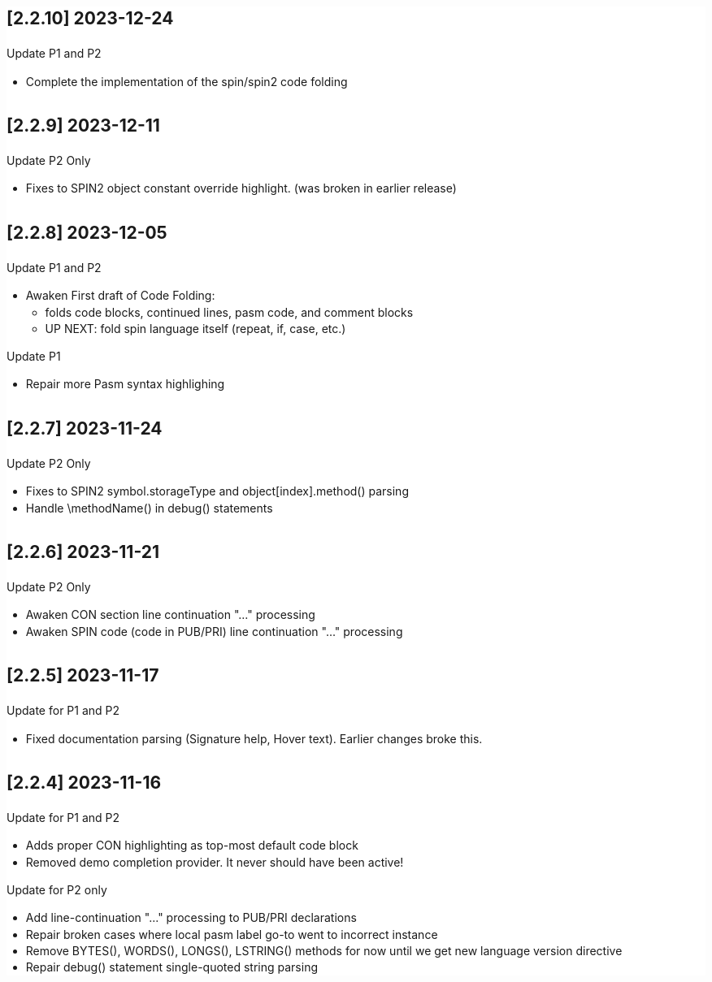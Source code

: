 ## [2.2.10] 2023-12-24

Update P1 and P2

- Complete the implementation of the spin/spin2 code folding

## [2.2.9] 2023-12-11

Update P2 Only

- Fixes to SPIN2 object constant override highlight. (was broken in earlier release)

## [2.2.8] 2023-12-05

Update P1 and P2

- Awaken First draft of Code Folding:
  - folds code blocks, continued lines, pasm code, and comment blocks
  - UP NEXT: fold spin language itself (repeat, if, case, etc.)

Update P1

- Repair more Pasm syntax highlighing

## [2.2.7] 2023-11-24

Update P2 Only

- Fixes to SPIN2 symbol.storageType and object[index].method() parsing
- Handle \methodName() in debug() statements

## [2.2.6] 2023-11-21

Update P2 Only

- Awaken CON section line continuation "..." processing
- Awaken SPIN code (code in PUB/PRI) line continuation "..." processing

## [2.2.5] 2023-11-17

Update for P1 and P2

- Fixed documentation parsing (Signature help, Hover text). Earlier changes broke this.

## [2.2.4] 2023-11-16

Update for P1 and P2

- Adds proper CON highlighting as top-most default code block
- Removed demo completion provider. It never should have been active!

Update for P2 only

- Add line-continuation "..." processing to PUB/PRI declarations
- Repair broken cases where local pasm label go-to went to incorrect instance
- Remove BYTES(), WORDS(), LONGS(), LSTRING() methods for now until we get new language version directive
- Repair debug() statement single-quoted string parsing
